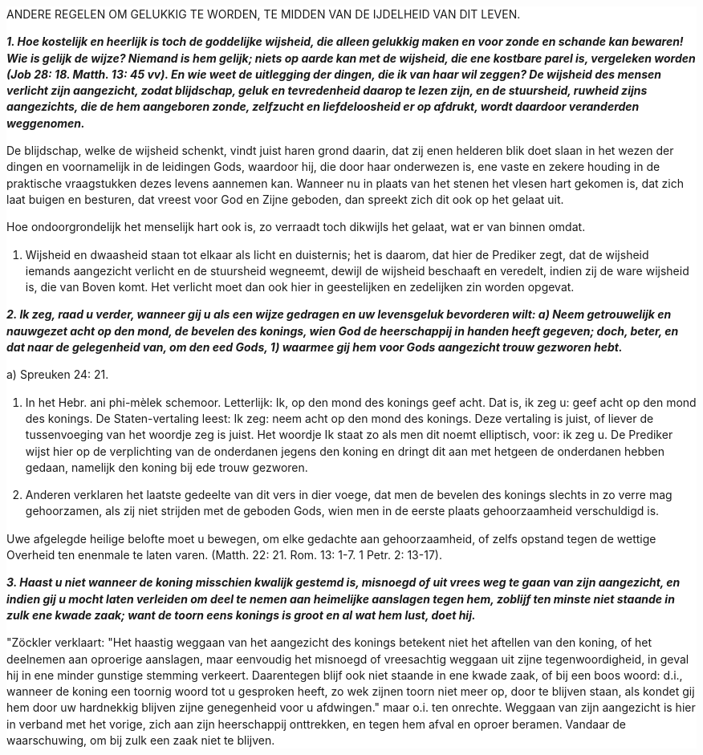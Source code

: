 ANDERE REGELEN OM GELUKKIG TE WORDEN, TE MIDDEN VAN DE IJDELHEID VAN DIT LEVEN.

***1. Hoe kostelijk en heerlijk is toch de goddelijke wijsheid, die alleen gelukkig maken en voor zonde en schande kan bewaren! Wie is gelijk de wijze? Niemand is hem gelijk; niets op aarde kan met de wijsheid, die ene kostbare parel is, vergeleken worden (Job 28: 18. Matth. 13: 45 vv). En wie weet de uitlegging der dingen, die ik van haar wil zeggen? De wijsheid des mensen verlicht zijn aangezicht, zodat blijdschap, geluk en tevredenheid daarop te lezen zijn, en de stuursheid, ruwheid zijns aangezichts, die de hem aangeboren zonde, zelfzucht en liefdeloosheid er op afdrukt, wordt daardoor veranderden weggenomen.***

De blijdschap, welke de wijsheid schenkt, vindt juist haren grond daarin, dat zij enen helderen blik doet slaan in het wezen der dingen en voornamelijk in de leidingen Gods, waardoor hij, die door haar onderwezen is, ene vaste en zekere houding in de praktische vraagstukken dezes levens aannemen kan. Wanneer nu in plaats van het stenen het vlesen hart gekomen is, dat zich laat buigen en besturen, dat vreest voor God en Zijne geboden, dan spreekt zich dit ook op het gelaat uit.

Hoe ondoorgrondelijk het menselijk hart ook is, zo verraadt toch dikwijls het gelaat, wat er van binnen omdat.

1) Wijsheid en dwaasheid staan tot elkaar als licht en duisternis; het is daarom, dat hier de Prediker zegt, dat de wijsheid iemands aangezicht verlicht en de stuursheid wegneemt, dewijl de wijsheid beschaaft en veredelt, indien zij de ware wijsheid is, die van Boven komt. Het verlicht moet dan ook hier in geestelijken en zedelijken zin worden opgevat.

***2. Ik zeg, raad u verder, wanneer gij u als een wijze gedragen en uw levensgeluk bevorderen wilt: a) Neem getrouwelijk en nauwgezet acht op den mond, de bevelen des konings, wien God de heerschappij in handen heeft gegeven; doch, beter, en dat naar de gelegenheid van, om den eed Gods, 1) waarmee gij hem voor Gods aangezicht trouw gezworen hebt.***

a) Spreuken 24: 21.

1) In het Hebr. ani phi-mèlek schemoor. Letterlijk: Ik, op den mond des konings geef acht. Dat is, ik zeg u: geef acht op den mond des konings. De Staten-vertaling leest: Ik zeg: neem acht op den mond des konings. Deze vertaling is juist, of liever de tussenvoeging van het woordje zeg is juist. Het woordje Ik staat zo als men dit noemt elliptisch, voor: ik zeg u. De Prediker wijst hier op de verplichting van de onderdanen jegens den koning en dringt dit aan met hetgeen de onderdanen hebben gedaan, namelijk den koning bij ede trouw gezworen.

2) Anderen verklaren het laatste gedeelte van dit vers in dier voege, dat men de bevelen des konings slechts in zo verre mag gehoorzamen, als zij niet strijden met de geboden Gods, wien men in de eerste plaats gehoorzaamheid verschuldigd is.

Uwe afgelegde heilige belofte moet u bewegen, om elke gedachte aan gehoorzaamheid, of zelfs opstand tegen de wettige Overheid ten enenmale te laten varen. (Matth. 22: 21. Rom. 13: 1-7. 1 Petr. 2: 13-17).

***3. Haast u niet wanneer de koning misschien kwalijk gestemd is, misnoegd of uit vrees weg te gaan van zijn aangezicht, en indien gij u mocht laten verleiden om deel te nemen aan heimelijke aanslagen tegen hem, zoblijf ten minste niet staande in zulk ene kwade zaak; want de toorn eens konings is groot en al wat hem lust, doet hij.***

"Zöckler verklaart: "Het haastig weggaan van het aangezicht des konings betekent niet het aftellen van den koning, of het deelnemen aan oproerige aanslagen, maar eenvoudig het misnoegd of vreesachtig weggaan uit zijne tegenwoordigheid, in geval hij in ene minder gunstige stemming verkeert. Daarentegen blijf ook niet staande in ene kwade zaak, of bij een boos woord: d.i., wanneer de koning een toornig woord tot u gesproken heeft, zo wek zijnen toorn niet meer op, door te blijven staan, als kondet gij hem door uw hardnekkig blijven zijne genegenheid voor u afdwingen." maar o.i. ten onrechte. Weggaan van zijn aangezicht is hier in verband met het vorige, zich aan zijn heerschappij onttrekken, en tegen hem afval en oproer beramen. Vandaar de waarschuwing, om bij zulk een zaak niet te blijven.
